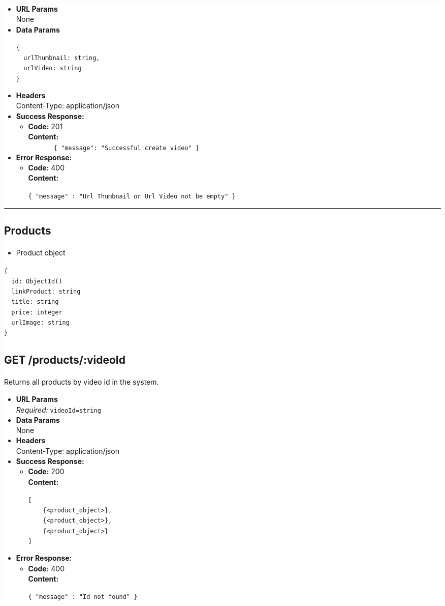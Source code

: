 - **URL Params**  
  None
- **Data Params**
  ```
  {
    urlThumbnail: string,
    urlVideo: string
  }
  ```
- **Headers**  
  Content-Type: application/json
- **Success Response:**
  - **Code:** 201  
     **Content:**  
     `       { "message": "Successful create video" }`
- **Error Response:**
  - **Code:** 400  
    **Content:**
    ```
    { "message" : "Url Thumbnail or Url Video not be empty" }
    ```

---

## Products

- Product object

```
{
  id: ObjectId()
  linkProduct: string
  title: string
  price: integer
  urlImage: string
}
```

## GET /products/:videoId

Returns all products by video id in the system.

- **URL Params**  
  _Required:_ `videoId=string`
- **Data Params**  
  None
- **Headers**  
  Content-Type: application/json
- **Success Response:**
  - **Code:** 200  
    **Content:**
    ```
    [
        {<product_object>},
        {<product_object>},
        {<product_object>}
    ]
    ```
- **Error Response:**
  - **Code:** 400  
    **Content:**
    ```
    { "message" : "Id not found" }
    ```
